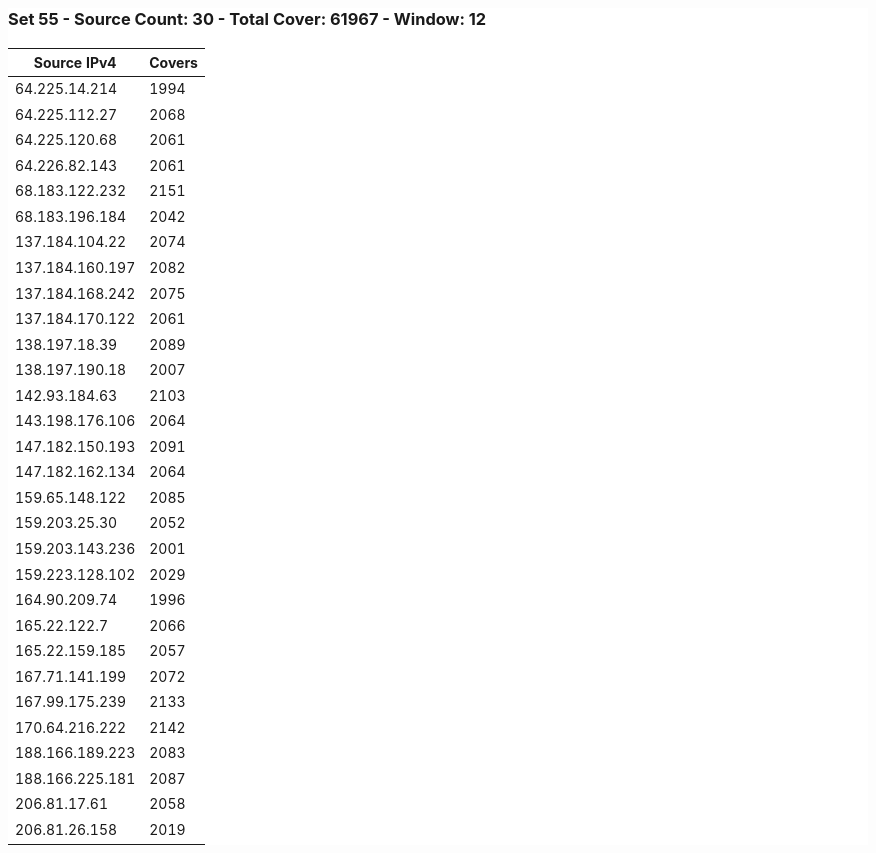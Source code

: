 ### Set 55 - Source Count: 30 - Total Cover: 61967 - Window: 12

| Source IPv4 | Covers |
| --- | --- |
| 64.225.14.214 | 1994 |
| 64.225.112.27 | 2068 |
| 64.225.120.68 | 2061 |
| 64.226.82.143 | 2061 |
| 68.183.122.232 | 2151 |
| 68.183.196.184 | 2042 |
| 137.184.104.22 | 2074 |
| 137.184.160.197 | 2082 |
| 137.184.168.242 | 2075 |
| 137.184.170.122 | 2061 |
| 138.197.18.39 | 2089 |
| 138.197.190.18 | 2007 |
| 142.93.184.63 | 2103 |
| 143.198.176.106 | 2064 |
| 147.182.150.193 | 2091 |
| 147.182.162.134 | 2064 |
| 159.65.148.122 | 2085 |
| 159.203.25.30 | 2052 |
| 159.203.143.236 | 2001 |
| 159.223.128.102 | 2029 |
| 164.90.209.74 | 1996 |
| 165.22.122.7 | 2066 |
| 165.22.159.185 | 2057 |
| 167.71.141.199 | 2072 |
| 167.99.175.239 | 2133 |
| 170.64.216.222 | 2142 |
| 188.166.189.223 | 2083 |
| 188.166.225.181 | 2087 |
| 206.81.17.61 | 2058 |
| 206.81.26.158 | 2019 |
